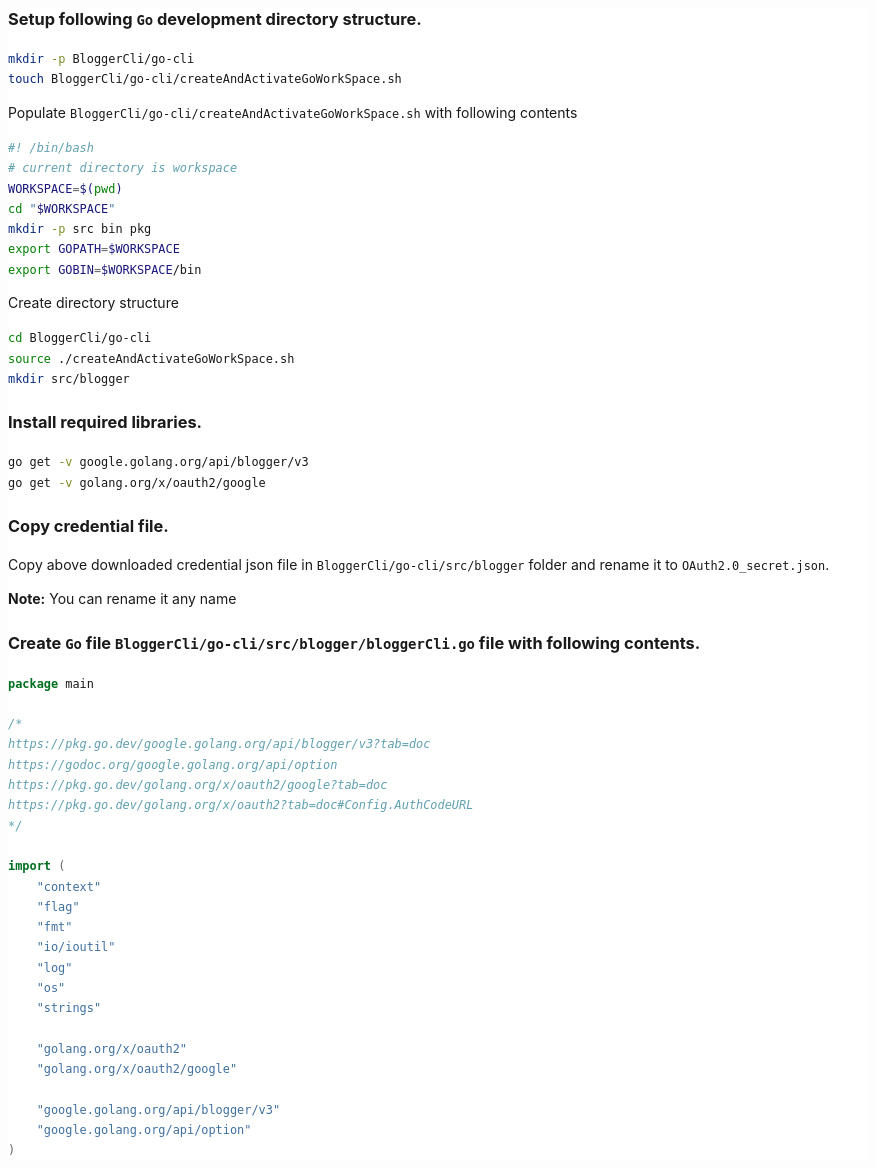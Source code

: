 ### Setup following `Go` development directory structure.

```bash
mkdir -p BloggerCli/go-cli
touch BloggerCli/go-cli/createAndActivateGoWorkSpace.sh
```

Populate `BloggerCli/go-cli/createAndActivateGoWorkSpace.sh` with following contents

```bash
#! /bin/bash
# current directory is workspace
WORKSPACE=$(pwd)
cd "$WORKSPACE"
mkdir -p src bin pkg
export GOPATH=$WORKSPACE
export GOBIN=$WORKSPACE/bin
```

Create directory structure

```bash
cd BloggerCli/go-cli
source ./createAndActivateGoWorkSpace.sh
mkdir src/blogger
```

### Install required libraries.

```bash
go get -v google.golang.org/api/blogger/v3
go get -v golang.org/x/oauth2/google
```

### Copy credential file.
Copy above downloaded credential json file in `BloggerCli/go-cli/src/blogger` folder and rename it to `OAuth2.0_secret.json`.

**Note:** You can rename it any name

### Create `Go` file `BloggerCli/go-cli/src/blogger/bloggerCli.go` file with following contents.
```go
package main

/*
https://pkg.go.dev/google.golang.org/api/blogger/v3?tab=doc
https://godoc.org/google.golang.org/api/option
https://pkg.go.dev/golang.org/x/oauth2/google?tab=doc
https://pkg.go.dev/golang.org/x/oauth2?tab=doc#Config.AuthCodeURL
*/

import (
	"context"
	"flag"
	"fmt"
	"io/ioutil"
	"log"
	"os"
	"strings"

	"golang.org/x/oauth2"
	"golang.org/x/oauth2/google"

	"google.golang.org/api/blogger/v3"
	"google.golang.org/api/option"
)
```